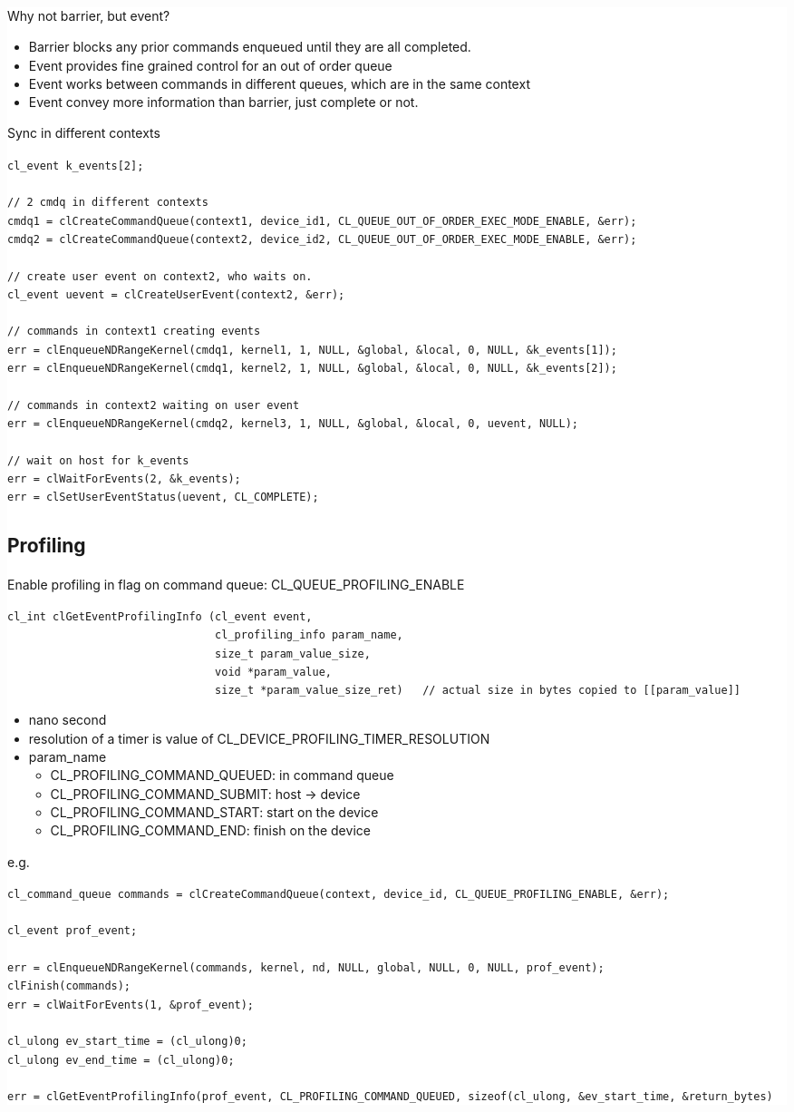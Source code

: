 Why not barrier, but event?
  * Barrier blocks any prior commands enqueued until they are all completed.
  * Event provides fine grained control for an out of order queue
  * Event works between commands in different queues, which are in the same context
  * Event convey more information than barrier, just complete or not.

Sync in different contexts
```
cl_event k_events[2];

// 2 cmdq in different contexts
cmdq1 = clCreateCommandQueue(context1, device_id1, CL_QUEUE_OUT_OF_ORDER_EXEC_MODE_ENABLE, &err);
cmdq2 = clCreateCommandQueue(context2, device_id2, CL_QUEUE_OUT_OF_ORDER_EXEC_MODE_ENABLE, &err);

// create user event on context2, who waits on.
cl_event uevent = clCreateUserEvent(context2, &err);

// commands in context1 creating events
err = clEnqueueNDRangeKernel(cmdq1, kernel1, 1, NULL, &global, &local, 0, NULL, &k_events[1]);
err = clEnqueueNDRangeKernel(cmdq1, kernel2, 1, NULL, &global, &local, 0, NULL, &k_events[2]);

// commands in context2 waiting on user event
err = clEnqueueNDRangeKernel(cmdq2, kernel3, 1, NULL, &global, &local, 0, uevent, NULL);

// wait on host for k_events
err = clWaitForEvents(2, &k_events);
err = clSetUserEventStatus(uevent, CL_COMPLETE);
```

## Profiling

Enable profiling in flag on command queue: CL_QUEUE_PROFILING_ENABLE
```
cl_int clGetEventProfilingInfo (cl_event event,
                                cl_profiling_info param_name,
                                size_t param_value_size,
                                void *param_value,
                                size_t *param_value_size_ret)   // actual size in bytes copied to [[param_value]]
```
  * nano second
  * resolution of a timer is value of CL_DEVICE_PROFILING_TIMER_RESOLUTION
  * param_name
    - CL_PROFILING_COMMAND_QUEUED: in command queue
    - CL_PROFILING_COMMAND_SUBMIT: host -> device
    - CL_PROFILING_COMMAND_START: start on the device
    - CL_PROFILING_COMMAND_END: finish on the device

e.g.
```
cl_command_queue commands = clCreateCommandQueue(context, device_id, CL_QUEUE_PROFILING_ENABLE, &err);

cl_event prof_event;

err = clEnqueueNDRangeKernel(commands, kernel, nd, NULL, global, NULL, 0, NULL, prof_event);
clFinish(commands);
err = clWaitForEvents(1, &prof_event);

cl_ulong ev_start_time = (cl_ulong)0;
cl_ulong ev_end_time = (cl_ulong)0;

err = clGetEventProfilingInfo(prof_event, CL_PROFILING_COMMAND_QUEUED, sizeof(cl_ulong, &ev_start_time, &return_bytes)

```